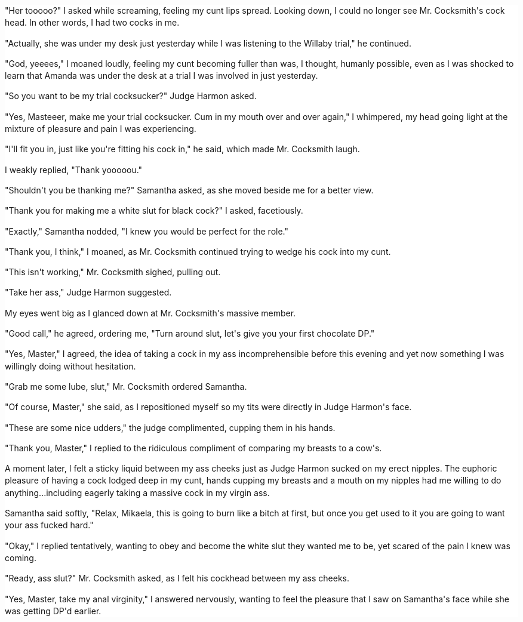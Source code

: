 "Her tooooo?" I asked while screaming, feeling my cunt lips spread. Looking down, I could no longer see Mr. Cocksmith's cock head. In other words, I had two cocks in me. 

"Actually, she was under my desk just yesterday while I was listening to the Willaby trial," he continued. 

"God, yeeees," I moaned loudly, feeling my cunt becoming fuller than was, I thought, humanly possible, even as I was shocked to learn that Amanda was under the desk at a trial I was involved in just yesterday. 

"So you want to be my trial cocksucker?" Judge Harmon asked. 

"Yes, Masteeer, make me your trial cocksucker. Cum in my mouth over and over again," I whimpered, my head going light at the mixture of pleasure and pain I was experiencing. 

"I'll fit you in, just like you're fitting his cock in," he said, which made Mr. Cocksmith laugh. 

I weakly replied, "Thank yooooou." 

"Shouldn't you be thanking me?" Samantha asked, as she moved beside me for a better view. 

"Thank you for making me a white slut for black cock?" I asked, facetiously. 

"Exactly," Samantha nodded, "I knew you would be perfect for the role." 

"Thank you, I think," I moaned, as Mr. Cocksmith continued trying to wedge his cock into my cunt. 

"This isn't working," Mr. Cocksmith sighed, pulling out. 

"Take her ass," Judge Harmon suggested. 

My eyes went big as I glanced down at Mr. Cocksmith's massive member. 

"Good call," he agreed, ordering me, "Turn around slut, let's give you your first chocolate DP." 

"Yes, Master," I agreed, the idea of taking a cock in my ass incomprehensible before this evening and yet now something I was willingly doing without hesitation. 

"Grab me some lube, slut," Mr. Cocksmith ordered Samantha. 

"Of course, Master," she said, as I repositioned myself so my tits were directly in Judge Harmon's face. 

"These are some nice udders," the judge complimented, cupping them in his hands. 

"Thank you, Master," I replied to the ridiculous compliment of comparing my breasts to a cow's. 

A moment later, I felt a sticky liquid between my ass cheeks just as Judge Harmon sucked on my erect nipples. The euphoric pleasure of having a cock lodged deep in my cunt, hands cupping my breasts and a mouth on my nipples had me willing to do anything...including eagerly taking a massive cock in my virgin ass. 

Samantha said softly, "Relax, Mikaela, this is going to burn like a bitch at first, but once you get used to it you are going to want your ass fucked hard." 

"Okay," I replied tentatively, wanting to obey and become the white slut they wanted me to be, yet scared of the pain I knew was coming. 

"Ready, ass slut?" Mr. Cocksmith asked, as I felt his cockhead between my ass cheeks. 

"Yes, Master, take my anal virginity," I answered nervously, wanting to feel the pleasure that I saw on Samantha's face while she was getting DP'd earlier. 
